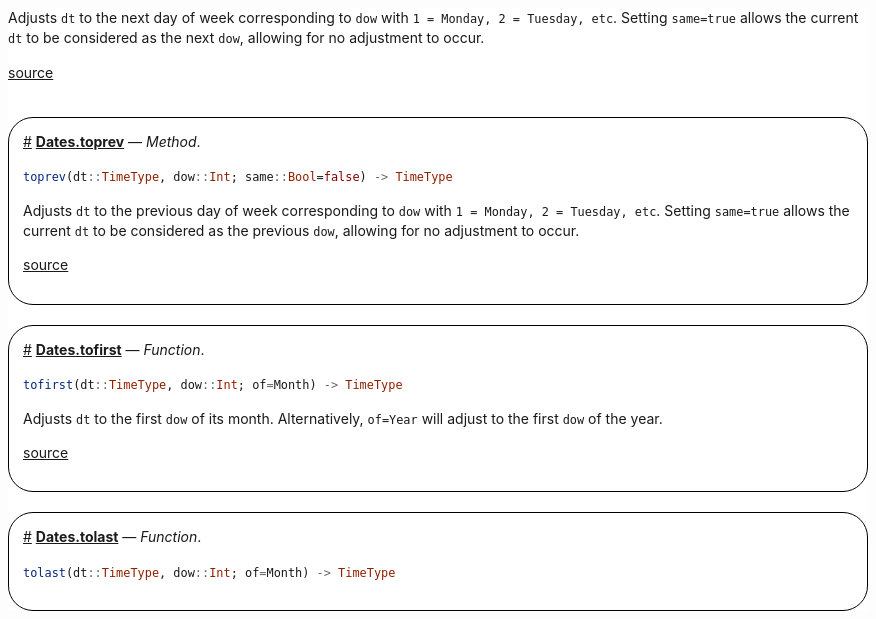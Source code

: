 
Adjusts `dt` to the next day of week corresponding to `dow` with `1 = Monday, 2 = Tuesday, etc`. Setting `same=true` allows the current `dt` to be considered as the next `dow`, allowing for no adjustment to occur.


[source](https://github.com/JuliaLang/julia/blob/d0ea96fb3beee191e4f46c76ae048c5a0ef4a3a8/stdlib/Dates/src/adjusters.jl#L366-L372)

</div>
<br>
<div style='border-width:1px; border-style:solid; border-color:black; padding: 1em; border-radius: 25px;'>
<a id='Dates.toprev-Tuple{TimeType, Int64}' href='#Dates.toprev-Tuple{TimeType, Int64}'>#</a>&nbsp;<b><u>Dates.toprev</u></b> &mdash; <i>Method</i>.




```julia
toprev(dt::TimeType, dow::Int; same::Bool=false) -> TimeType
```


Adjusts `dt` to the previous day of week corresponding to `dow` with `1 = Monday, 2 = Tuesday, etc`. Setting `same=true` allows the current `dt` to be considered as the previous `dow`, allowing for no adjustment to occur.


[source](https://github.com/JuliaLang/julia/blob/d0ea96fb3beee191e4f46c76ae048c5a0ef4a3a8/stdlib/Dates/src/adjusters.jl#L387-L393)

</div>
<br>
<div style='border-width:1px; border-style:solid; border-color:black; padding: 1em; border-radius: 25px;'>
<a id='Dates.tofirst' href='#Dates.tofirst'>#</a>&nbsp;<b><u>Dates.tofirst</u></b> &mdash; <i>Function</i>.




```julia
tofirst(dt::TimeType, dow::Int; of=Month) -> TimeType
```


Adjusts `dt` to the first `dow` of its month. Alternatively, `of=Year` will adjust to the first `dow` of the year.


[source](https://github.com/JuliaLang/julia/blob/d0ea96fb3beee191e4f46c76ae048c5a0ef4a3a8/stdlib/Dates/src/adjusters.jl#L408-L413)

</div>
<br>
<div style='border-width:1px; border-style:solid; border-color:black; padding: 1em; border-radius: 25px;'>
<a id='Dates.tolast' href='#Dates.tolast'>#</a>&nbsp;<b><u>Dates.tolast</u></b> &mdash; <i>Function</i>.




```julia
tolast(dt::TimeType, dow::Int; of=Month) -> TimeType
```


